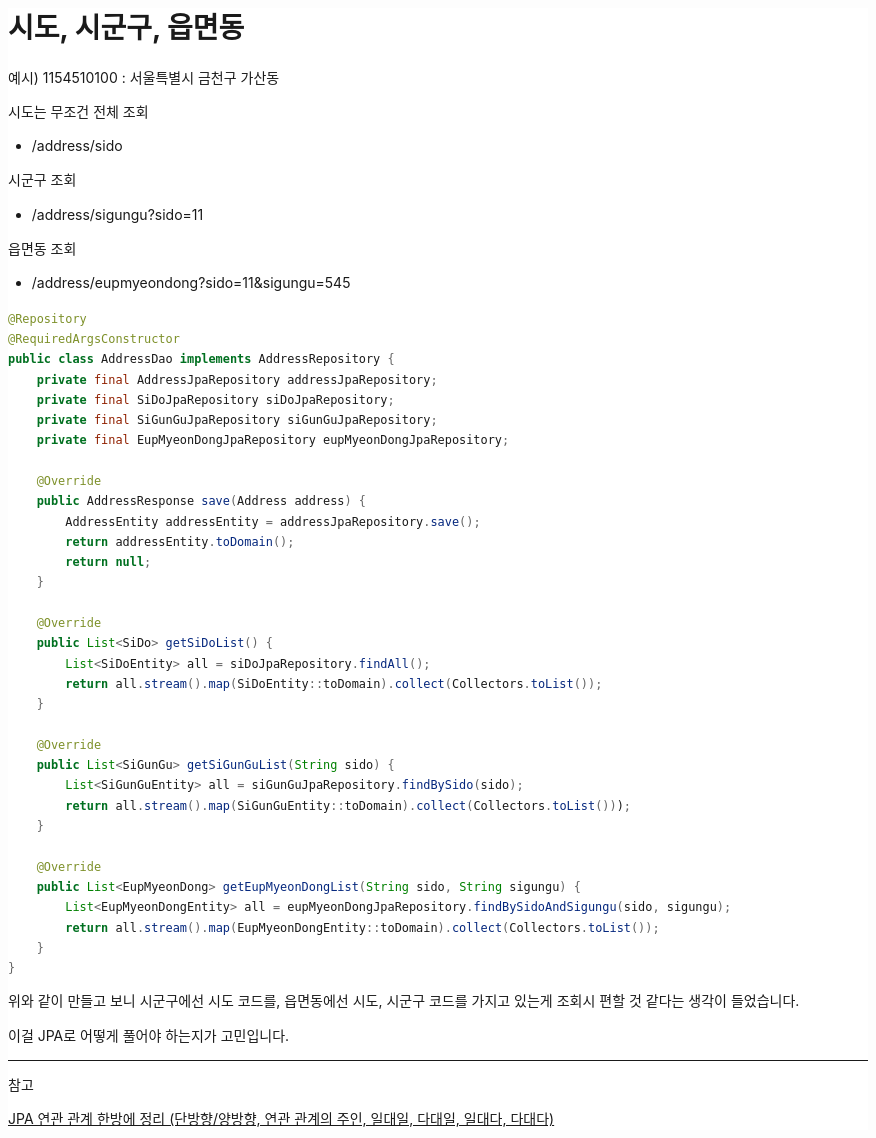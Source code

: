 # 시도, 시군구, 읍면동

예시) 1154510100 : 서울특별시 금천구 가산동

시도는 무조건 전체 조회

- /address/sido

시군구 조회

- /address/sigungu?sido=11

읍면동 조회

- /address/eupmyeondong?sido=11&sigungu=545

```java
@Repository
@RequiredArgsConstructor
public class AddressDao implements AddressRepository {
    private final AddressJpaRepository addressJpaRepository;
    private final SiDoJpaRepository siDoJpaRepository;
    private final SiGunGuJpaRepository siGunGuJpaRepository;
    private final EupMyeonDongJpaRepository eupMyeonDongJpaRepository;

    @Override
    public AddressResponse save(Address address) {
        AddressEntity addressEntity = addressJpaRepository.save();
        return addressEntity.toDomain();
        return null;
    }

    @Override
    public List<SiDo> getSiDoList() {
        List<SiDoEntity> all = siDoJpaRepository.findAll();
        return all.stream().map(SiDoEntity::toDomain).collect(Collectors.toList());
    }

    @Override
    public List<SiGunGu> getSiGunGuList(String sido) {
        List<SiGunGuEntity> all = siGunGuJpaRepository.findBySido(sido);
        return all.stream().map(SiGunGuEntity::toDomain).collect(Collectors.toList()));
    }

    @Override
    public List<EupMyeonDong> getEupMyeonDongList(String sido, String sigungu) {
        List<EupMyeonDongEntity> all = eupMyeonDongJpaRepository.findBySidoAndSigungu(sido, sigungu);
        return all.stream().map(EupMyeonDongEntity::toDomain).collect(Collectors.toList());
    }
}
```

위와 같이 만들고 보니 시군구에선 시도 코드를, 읍면동에선 시도, 시군구 코드를 가지고 있는게 조회시 편할 것 같다는 생각이 들었습니다.

이걸 JPA로 어떻게 풀어야 하는지가 고민입니다.


---

참고

[JPA 연관 관계 한방에 정리 (단방향/양방향, 연관 관계의 주인, 일대일, 다대일, 일대다, 다대다)](https://jeong-pro.tistory.com/231)

[](https://cs-ssupport.tistory.com/482)




